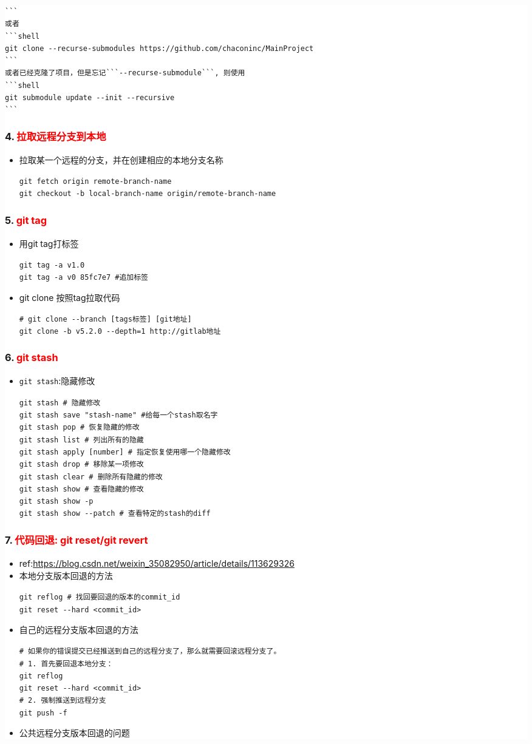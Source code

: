     ```
    或者
    ```shell
    git clone --recurse-submodules https://github.com/chaconinc/MainProject
    ```
    或者已经克隆了项目，但是忘记```--recurse-submodule```, 则使用
    ```shell
    git submodule update --init --recursive
    ```

### 4. **<font color=red>拉取远程分支到本地</font>**
- 拉取某一个远程的分支，并在创建相应的本地分支名称

    ```shell
    git fetch origin remote-branch-name
    git checkout -b local-branch-name origin/remote-branch-name
    ```

### 5. **<font color=red>git tag</font>**

- 用git tag打标签
    ```shell
    git tag -a v1.0
    git tag -a v0 85fc7e7 #追加标签
    ```
-  git clone 按照tag拉取代码
    ```shell
    # git clone --branch [tags标签] [git地址]
    git clone -b v5.2.0 --depth=1 http://gitlab地址
    ```
### 6. **<font color=red>git stash</font>**
 - ```git stash```:隐藏修改
     ```shell
     git stash # 隐藏修改
     git stash save "stash-name" #给每一个stash取名字
     git stash pop # 恢复隐藏的修改
     git stash list # 列出所有的隐藏
     git stash apply [number] # 指定恢复使用哪一个隐藏修改
     git stash drop # 移除某一项修改
     git stash clear # 删除所有隐藏的修改
     git stash show # 查看隐藏的修改
     git stash show -p
     git stash show --patch # 查看特定的stash的diff
     ```
### 7. **<font color=red>代码回退: git reset/git revert</font>**
 - ref:https://blog.csdn.net/weixin_35082950/article/details/113629326
 - 本地分支版本回退的方法
   ```shell
   git reflog # 找回要回退的版本的commit_id
   git reset --hard <commit_id>
   ```
 - 自己的远程分支版本回退的方法
   ```shell
   # 如果你的错误提交已经推送到自己的远程分支了，那么就需要回滚远程分支了。
   # 1. 首先要回退本地分支：
   git reflog
   git reset --hard <commit_id>
   # 2. 强制推送到远程分支
   git push -f
   ```
 - 公共远程分支版本回退的问题